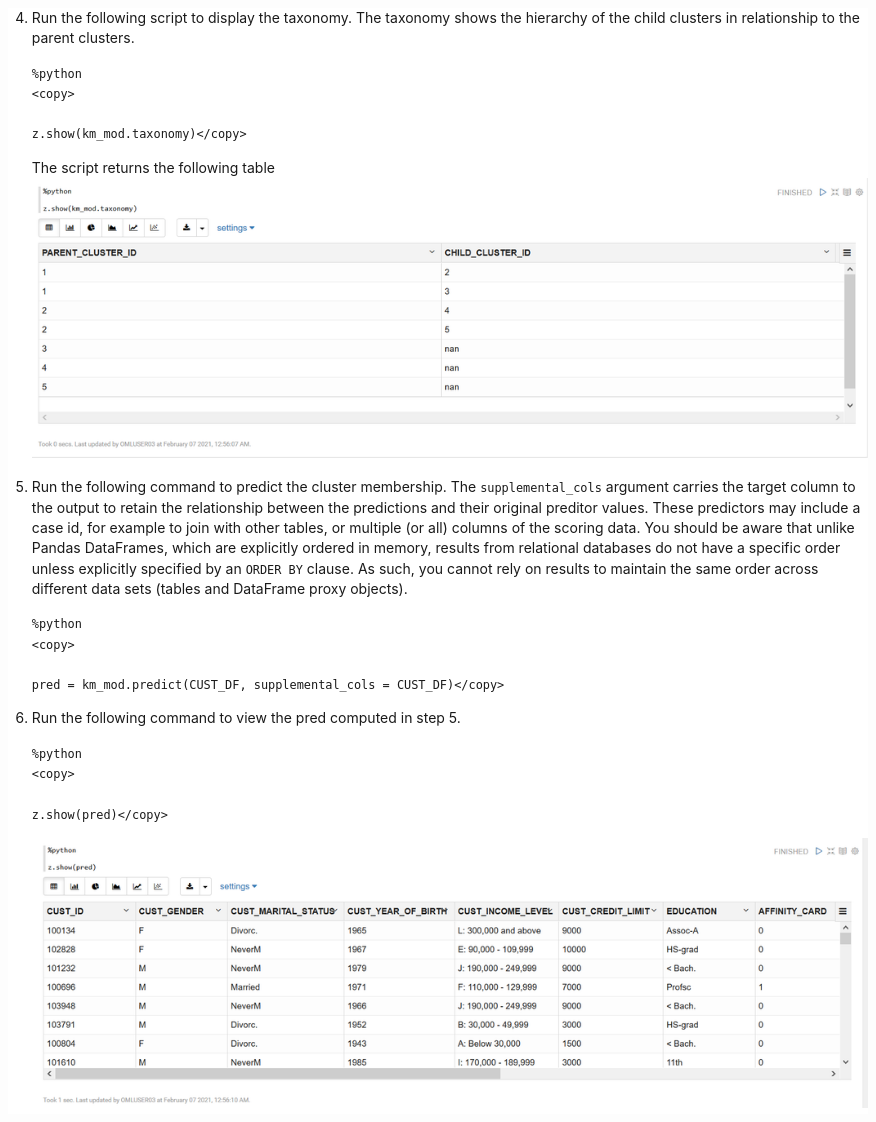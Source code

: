 4. Run the following script to display the taxonomy. The taxonomy shows the hierarchy of the child clusters in relationship to the parent clusters.

    ```
    %python
    <copy>

    z.show(km_mod.taxonomy)</copy>
    ```
    The script returns the following table
    ![](images/taxonomy.png)

5. Run the following command to predict the cluster membership.  The `supplemental_cols` argument carries the target column to the output to retain the relationship between the predictions and their original preditor values. These predictors may include a case id, for example to join with other tables, or multiple (or all) columns of the scoring data. You should be aware that unlike Pandas DataFrames, which are explicitly ordered in memory, results from relational databases do not have a specific order unless explicitly specified by an `ORDER BY` clause. As such, you cannot rely on results to maintain the same order across different data sets (tables and DataFrame proxy objects).

    ```
    %python
    <copy>

    pred = km_mod.predict(CUST_DF, supplemental_cols = CUST_DF)</copy>
    ```
6. Run the following command to view the pred computed in step 5.

    ```
    %python
    <copy>

    z.show(pred)</copy>
    ```

    ![](images/view_pred.png)
